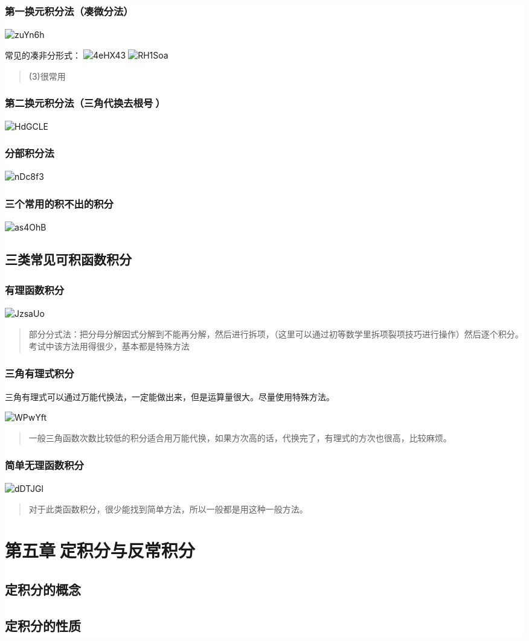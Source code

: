 ### 第一换元积分法（凑微分法）

![zuYn6h](/image/高等数学笔记/3318028-20240614082355392-977698393.png)

常见的凑非分形式： ![4eHX43](/image/高等数学笔记/3318028-20240614082355361-2103321084.png) ![RH1Soa](/image/高等数学笔记/3318028-20240614082355440-75823509.png)

> (3)很常用

### 第二换元积分法（三角代换去根号 ）

![HdGCLE](/image/高等数学笔记/3318028-20240614082355406-694556463.png)

### 分部积分法

![nDc8f3](/image/高等数学笔记/3318028-20240614082355538-1765825069.png)

### 三个常用的积不出的积分

![as4OhB](/image/高等数学笔记/3318028-20240614082355326-904962456.png)

## 三类常见可积函数积分

### 有理函数积分

![JzsaUo](/image/高等数学笔记/3318028-20240614082355465-441423223.png)

> 部分分式法：把分母分解因式分解到不能再分解，然后进行拆项，（这里可以通过初等数学里拆项裂项技巧进行操作）然后逐个积分。考试中该方法用得很少，基本都是特殊方法

### 三角有理式积分

三角有理式可以通过万能代换法，一定能做出来，但是运算量很大。尽量使用特殊方法。

![WPwYft](/image/高等数学笔记/3318028-20240614082355420-934959449.png)

> 一般三角函数次数比较低的积分适合用万能代换，如果方次高的话，代换完了，有理式的方次也很高，比较麻烦。

### 简单无理函数积分

![dDTJGl](/image/高等数学笔记/3318028-20240614082355429-1063075106.png)

> 对于此类函数积分，很少能找到简单方法，所以一般都是用这种一般方法。

# 第五章 定积分与反常积分

## 定积分的概念

## 定积分的性质
